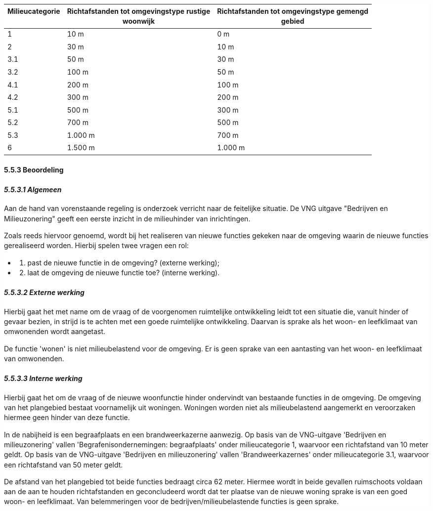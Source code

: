 | Milieucategorie | Richtafstanden tot omgevingstype rustige<br>woonwijk | Richtafstanden tot omgevingstype gemengd<br>gebied |
|-----------------|------------------------------------------------------|----------------------------------------------------|
| 1               | 10 m                                                 | 0 m                                                |
| 2               | 30 m                                                 | 10 m                                               |
| 3.1             | 50 m                                                 | 30 m                                               |
| 3.2             | 100 m                                                | 50 m                                               |
| 4.1             | 200 m                                                | 100 m                                              |
| 4.2             | 300 m                                                | 200 m                                              |
| 5.1             | 500 m                                                | 300 m                                              |
| 5.2             | 700 m                                                | 500 m                                              |
| 5.3             | 1.000 m                                              | 700 m                                              |
| 6               | 1.500 m                                              | 1.000 m                                            |

#### **5.5.3 Beoordeling**

#### *5.5.3.1 Algemeen*

Aan de hand van vorenstaande regeling is onderzoek verricht naar de feitelijke situatie. De VNG uitgave "Bedrijven en Milieuzonering" geeft een eerste inzicht in de milieuhinder van inrichtingen.

Zoals reeds hiervoor genoemd, wordt bij het realiseren van nieuwe functies gekeken naar de omgeving waarin de nieuwe functies gerealiseerd worden. Hierbij spelen twee vragen een rol:

- 1. past de nieuwe functie in de omgeving? (externe werking);
- 2. laat de omgeving de nieuwe functie toe? (interne werking).

#### *5.5.3.2 Externe werking*

Hierbij gaat het met name om de vraag of de voorgenomen ruimtelijke ontwikkeling leidt tot een situatie die, vanuit hinder of gevaar bezien, in strijd is te achten met een goede ruimtelijke ontwikkeling. Daarvan is sprake als het woon- en leefklimaat van omwonenden wordt aangetast.

De functie 'wonen' is niet milieubelastend voor de omgeving. Er is geen sprake van een aantasting van het woon- en leefklimaat van omwonenden.

#### *5.5.3.3 Interne werking*

Hierbij gaat het om de vraag of de nieuwe woonfunctie hinder ondervindt van bestaande functies in de omgeving. De omgeving van het plangebied bestaat voornamelijk uit woningen. Woningen worden niet als milieubelastend aangemerkt en veroorzaken hiermee geen hinder van deze functie.

In de nabijheid is een begraafplaats en een brandweerkazerne aanwezig. Op basis van de VNG-uitgave 'Bedrijven en milieuzonering' vallen 'Begrafenisondernemingen: begraafplaats' onder milieucategorie 1, waarvoor een richtafstand van 10 meter geldt. Op basis van de VNG-uitgave 'Bedrijven en milieuzonering' vallen 'Brandweerkazernes' onder milieucategorie 3.1, waarvoor een richtafstand van 50 meter geldt.

De afstand van het plangebied tot beide functies bedraagt circa 62 meter. Hiermee wordt in beide gevallen ruimschoots voldaan aan de aan te houden richtafstanden en geconcludeerd wordt dat ter plaatse van de nieuwe woning sprake is van een goed woon- en leefklimaat. Van belemmeringen voor de bedrijven/milieubelastende functies is geen sprake.
